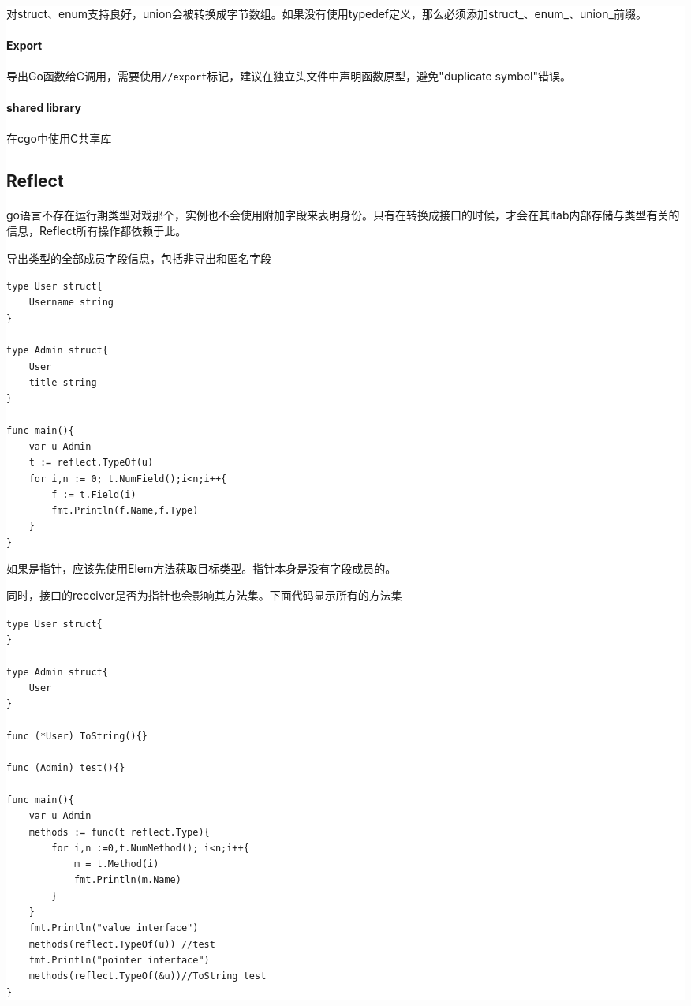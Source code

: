 对struct、enum支持良好，union会被转换成字节数组。如果没有使用typedef定义，那么必须添加struct_、enum_、union_前缀。

#### Export

导出Go函数给C调用，需要使用`//export`标记，建议在独立头文件中声明函数原型，避免"duplicate symbol"错误。

#### shared library

在cgo中使用C共享库

## Reflect

go语言不存在运行期类型对戏那个，实例也不会使用附加字段来表明身份。只有在转换成接口的时候，才会在其itab内部存储与类型有关的信息，Reflect所有操作都依赖于此。

导出类型的全部成员字段信息，包括非导出和匿名字段

```golang
type User struct{
    Username string
}

type Admin struct{
    User
    title string
}

func main(){
    var u Admin
    t := reflect.TypeOf(u)
    for i,n := 0; t.NumField();i<n;i++{
        f := t.Field(i)
        fmt.Println(f.Name,f.Type)
    }
}
```

如果是指针，应该先使用Elem方法获取目标类型。指针本身是没有字段成员的。

同时，接口的receiver是否为指针也会影响其方法集。下面代码显示所有的方法集

```golang
type User struct{
}

type Admin struct{
    User
}

func (*User) ToString(){}

func (Admin) test(){}

func main(){
    var u Admin
    methods := func(t reflect.Type){
        for i,n :=0,t.NumMethod(); i<n;i++{
            m = t.Method(i)
            fmt.Println(m.Name)
        }
    }
    fmt.Println("value interface")
    methods(reflect.TypeOf(u)) //test
    fmt.Println("pointer interface")
    methods(reflect.TypeOf(&u))//ToString test
}
```
